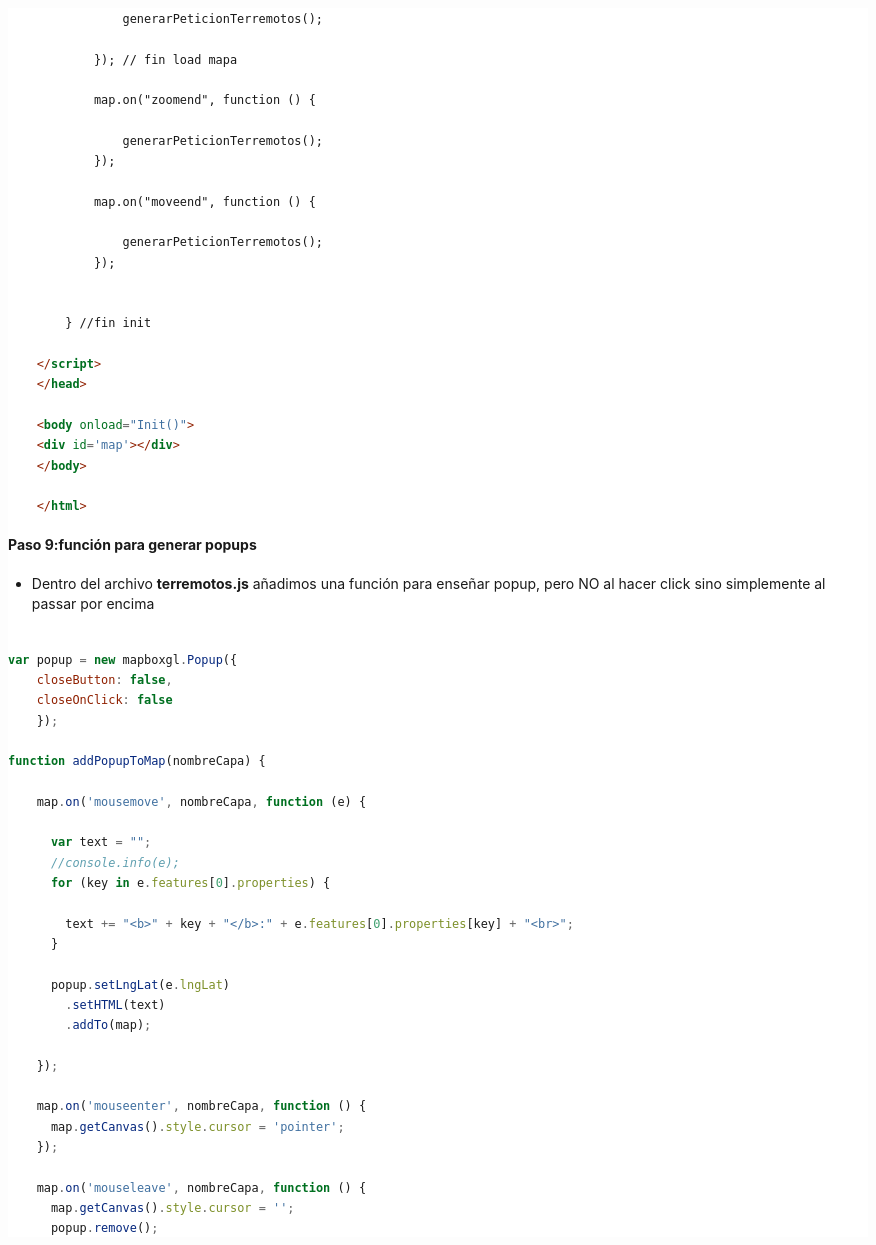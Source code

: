 ```html hl_lines="30 31 32 33 34 35 36 37 38 39 40 41 42 43 44"
                generarPeticionTerremotos();

            }); // fin load mapa

            map.on("zoomend", function () {

                generarPeticionTerremotos();
            });

            map.on("moveend", function () {

                generarPeticionTerremotos();
            });


        } //fin init

    </script>
    </head>

    <body onload="Init()">
    <div id='map'></div>
    </body>

    </html>

```

#### Paso 9:función para generar popups

* Dentro del archivo  **terremotos.js**  añadimos una función para enseñar popup, pero NO al hacer click sino simplemente al passar por encima


```javascript

var popup = new mapboxgl.Popup({
    closeButton: false,
    closeOnClick: false
    });

function addPopupToMap(nombreCapa) {

    map.on('mousemove', nombreCapa, function (e) {
  
      var text = "";
      //console.info(e);
      for (key in e.features[0].properties) {
  
        text += "<b>" + key + "</b>:" + e.features[0].properties[key] + "<br>";
      }
      
      popup.setLngLat(e.lngLat)
        .setHTML(text)
        .addTo(map);
  
    });
  
    map.on('mouseenter', nombreCapa, function () {
      map.getCanvas().style.cursor = 'pointer';
    });
  
    map.on('mouseleave', nombreCapa, function () {
      map.getCanvas().style.cursor = '';
      popup.remove();
```